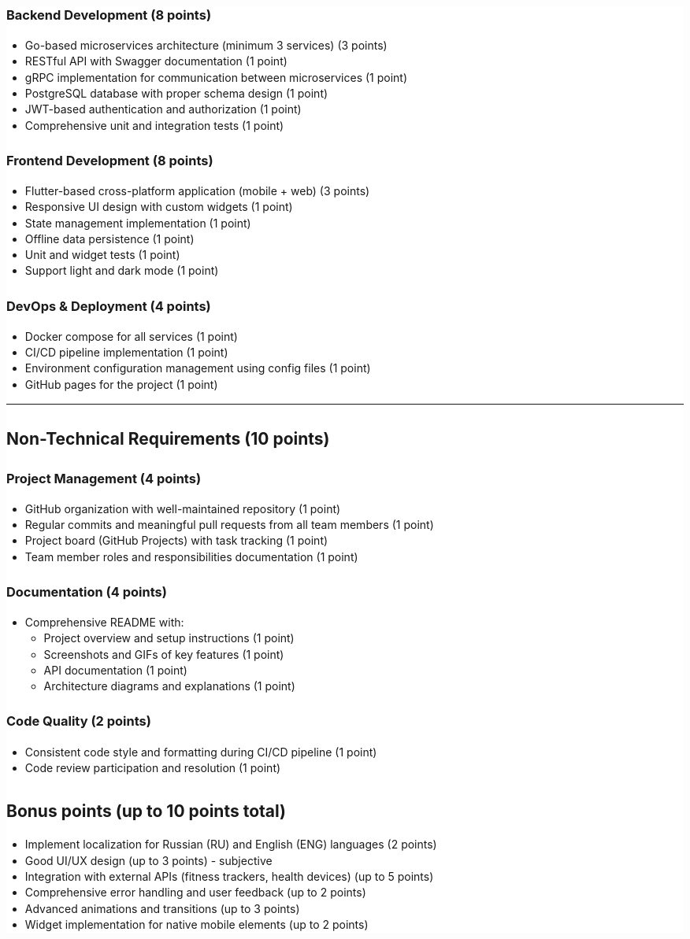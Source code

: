 ### Backend Development (8 points)
- Go-based microservices architecture (minimum 3 services) (3 points)
- RESTful API with Swagger documentation (1 point)
- gRPC implementation for communication between microservices (1 point)
- PostgreSQL database with proper schema design (1 point)
- JWT-based authentication and authorization (1 point)
- Comprehensive unit and integration tests (1 point)

### Frontend Development (8 points)
- Flutter-based cross-platform application (mobile + web) (3 points)
- Responsive UI design with custom widgets (1 point)
- State management implementation (1 point)
- Offline data persistence (1 point)
- Unit and widget tests (1 point)
- Support light and dark mode (1 point)

### DevOps & Deployment (4 points)
- Docker compose for all services (1 point)
- CI/CD pipeline implementation (1 point)
- Environment configuration management using config files (1 point)
- GitHub pages for the project (1 point)

---
## Non-Technical Requirements (10 points)

### Project Management (4 points)
- GitHub organization with well-maintained repository (1 point)
- Regular commits and meaningful pull requests from all team members (1 point)
- Project board (GitHub Projects) with task tracking (1 point)
- Team member roles and responsibilities documentation (1 point)

### Documentation (4 points)
- Comprehensive README with:
  - Project overview and setup instructions (1 point)
  - Screenshots and GIFs of key features (1 point)
  - API documentation (1 point)
  - Architecture diagrams and explanations (1 point)

### Code Quality (2 points)
- Consistent code style and formatting during CI/CD pipeline (1 point)
- Code review participation and resolution (1 point)

## Bonus points (up to 10 points total)
- Implement localization for Russian (RU) and English (ENG) languages (2 points)
- Good UI/UX design (up to 3 points) - subjective
- Integration with external APIs (fitness trackers, health devices) (up to 5 points)
- Comprehensive error handling and user feedback (up to 2 points)
- Advanced animations and transitions (up to 3 points)
- Widget implementation for native mobile elements (up to 2 points)
